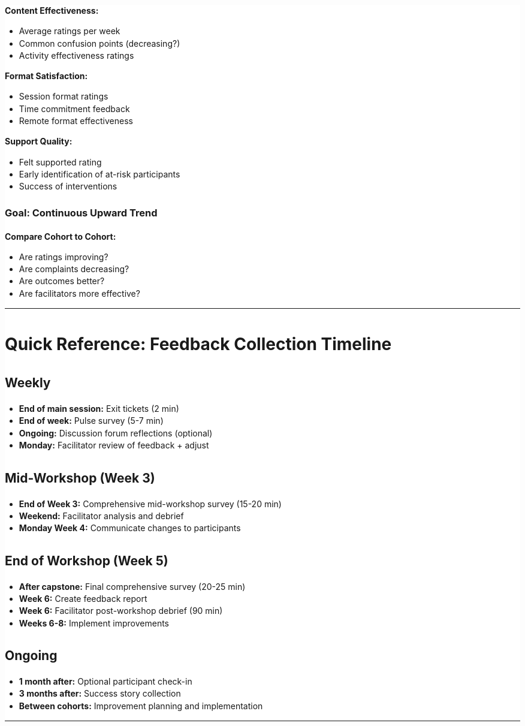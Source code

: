 **Content Effectiveness:**
- Average ratings per week
- Common confusion points (decreasing?)
- Activity effectiveness ratings

**Format Satisfaction:**
- Session format ratings
- Time commitment feedback
- Remote format effectiveness

**Support Quality:**
- Felt supported rating
- Early identification of at-risk participants
- Success of interventions

### Goal: Continuous Upward Trend

**Compare Cohort to Cohort:**
- Are ratings improving?
- Are complaints decreasing?
- Are outcomes better?
- Are facilitators more effective?

---

# Quick Reference: Feedback Collection Timeline

## Weekly
- **End of main session:** Exit tickets (2 min)
- **End of week:** Pulse survey (5-7 min)
- **Ongoing:** Discussion forum reflections (optional)
- **Monday:** Facilitator review of feedback + adjust

## Mid-Workshop (Week 3)
- **End of Week 3:** Comprehensive mid-workshop survey (15-20 min)
- **Weekend:** Facilitator analysis and debrief
- **Monday Week 4:** Communicate changes to participants

## End of Workshop (Week 5)
- **After capstone:** Final comprehensive survey (20-25 min)
- **Week 6:** Create feedback report
- **Week 6:** Facilitator post-workshop debrief (90 min)
- **Weeks 6-8:** Implement improvements

## Ongoing
- **1 month after:** Optional participant check-in
- **3 months after:** Success story collection
- **Between cohorts:** Improvement planning and implementation

---